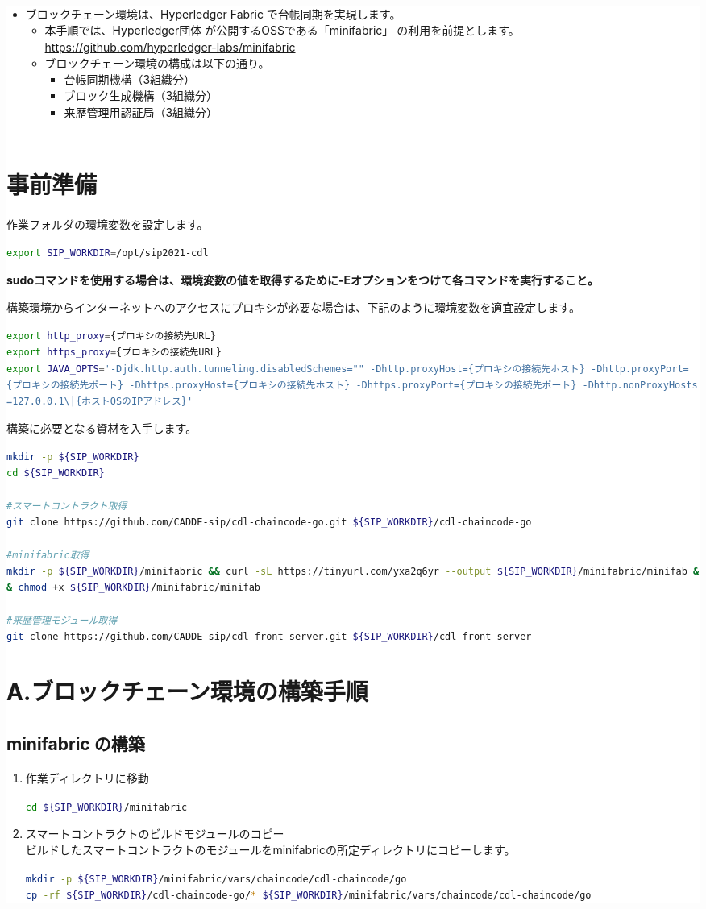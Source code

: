 - ブロックチェーン環境は、Hyperledger Fabric で台帳同期を実現します。
  - 本手順では、Hyperledger団体 が公開するOSSである「minifabric」 の利用を前提とします。<BR>
https://github.com/hyperledger-labs/minifabric
  - ブロックチェーン環境の構成は以下の通り。
    -  台帳同期機構（3組織分）
    -  ブロック生成機構（3組織分）
    -  来歴管理用認証局（3組織分）
<br><br>

# 事前準備
作業フォルダの環境変数を設定します。
```bash
export SIP_WORKDIR=/opt/sip2021-cdl
```
**sudoコマンドを使用する場合は、環境変数の値を取得するために-Eオプションをつけて各コマンドを実行すること。**

構築環境からインターネットへのアクセスにプロキシが必要な場合は、下記のように環境変数を適宜設定します。
```bash
export http_proxy={プロキシの接続先URL}
export https_proxy={プロキシの接続先URL}
export JAVA_OPTS='-Djdk.http.auth.tunneling.disabledSchemes="" -Dhttp.proxyHost={プロキシの接続先ホスト} -Dhttp.proxyPort={プロキシの接続先ポート} -Dhttps.proxyHost={プロキシの接続先ホスト} -Dhttps.proxyPort={プロキシの接続先ポート} -Dhttp.nonProxyHosts=127.0.0.1\|{ホストOSのIPアドレス}'
```
構築に必要となる資材を入手します。
```bash
mkdir -p ${SIP_WORKDIR}
cd ${SIP_WORKDIR}

#スマートコントラクト取得
git clone https://github.com/CADDE-sip/cdl-chaincode-go.git ${SIP_WORKDIR}/cdl-chaincode-go

#minifabric取得
mkdir -p ${SIP_WORKDIR}/minifabric && curl -sL https://tinyurl.com/yxa2q6yr --output ${SIP_WORKDIR}/minifabric/minifab && chmod +x ${SIP_WORKDIR}/minifabric/minifab

#来歴管理モジュール取得
git clone https://github.com/CADDE-sip/cdl-front-server.git ${SIP_WORKDIR}/cdl-front-server
```
# A.ブロックチェーン環境の構築手順
## minifabric の構築

1. 作業ディレクトリに移動
   ```bash
   cd ${SIP_WORKDIR}/minifabric
   ```

2. スマートコントラクトのビルドモジュールのコピー<BR>
ビルドしたスマートコントラクトのモジュールをminifabricの所定ディレクトリにコピーします。
   ```bash
   mkdir -p ${SIP_WORKDIR}/minifabric/vars/chaincode/cdl-chaincode/go
   cp -rf ${SIP_WORKDIR}/cdl-chaincode-go/* ${SIP_WORKDIR}/minifabric/vars/chaincode/cdl-chaincode/go
   ```
